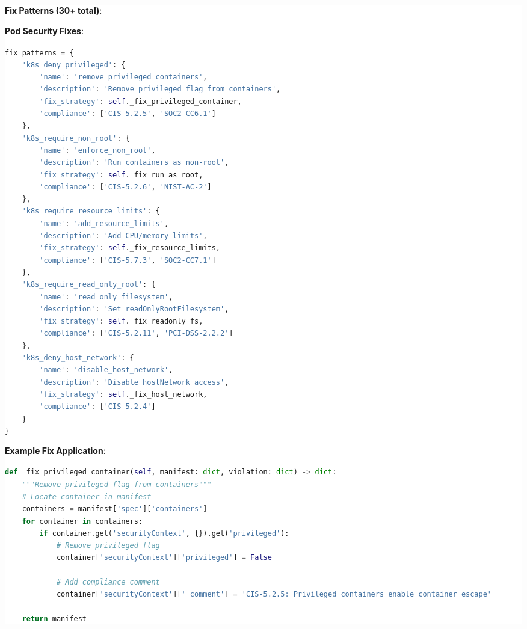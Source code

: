 **Fix Patterns (30+ total)**:

**Pod Security Fixes**:
```python
fix_patterns = {
    'k8s_deny_privileged': {
        'name': 'remove_privileged_containers',
        'description': 'Remove privileged flag from containers',
        'fix_strategy': self._fix_privileged_container,
        'compliance': ['CIS-5.2.5', 'SOC2-CC6.1']
    },
    'k8s_require_non_root': {
        'name': 'enforce_non_root',
        'description': 'Run containers as non-root',
        'fix_strategy': self._fix_run_as_root,
        'compliance': ['CIS-5.2.6', 'NIST-AC-2']
    },
    'k8s_require_resource_limits': {
        'name': 'add_resource_limits',
        'description': 'Add CPU/memory limits',
        'fix_strategy': self._fix_resource_limits,
        'compliance': ['CIS-5.7.3', 'SOC2-CC7.1']
    },
    'k8s_require_read_only_root': {
        'name': 'read_only_filesystem',
        'description': 'Set readOnlyRootFilesystem',
        'fix_strategy': self._fix_readonly_fs,
        'compliance': ['CIS-5.2.11', 'PCI-DSS-2.2.2']
    },
    'k8s_deny_host_network': {
        'name': 'disable_host_network',
        'description': 'Disable hostNetwork access',
        'fix_strategy': self._fix_host_network,
        'compliance': ['CIS-5.2.4']
    }
}
```

**Example Fix Application**:
```python
def _fix_privileged_container(self, manifest: dict, violation: dict) -> dict:
    """Remove privileged flag from containers"""
    # Locate container in manifest
    containers = manifest['spec']['containers']
    for container in containers:
        if container.get('securityContext', {}).get('privileged'):
            # Remove privileged flag
            container['securityContext']['privileged'] = False

            # Add compliance comment
            container['securityContext']['_comment'] = 'CIS-5.2.5: Privileged containers enable container escape'

    return manifest
```
